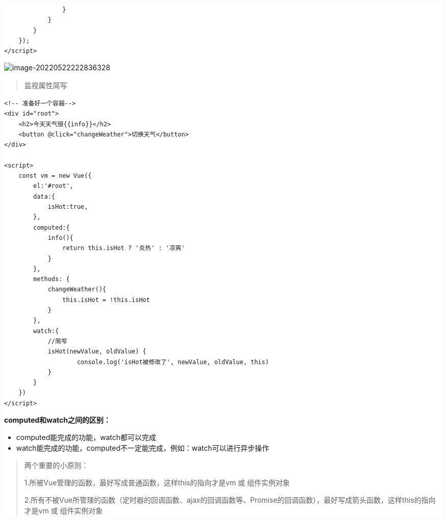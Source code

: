 ```vue
                }
            }
        }
    });
</script>
```

![image-20220522222836328](../images/image-20220522222836328.png)



> 监视属性简写



```vue
<!-- 准备好一个容器-->
<div id="root">
    <h2>今天天气很{{info}}</h2>
    <button @click="changeWeather">切换天气</button>
</div>

<script>
	const vm = new Vue({
        el:'#root',
        data:{
            isHot:true,
        },
        computed:{
            info(){
                return this.isHot ? '炎热' : '凉爽'
            }
        },
        methods: {
            changeWeather(){
                this.isHot = !this.isHot
            }
        },
        watch:{
            //简写
            isHot(newValue, oldValue) {
					console.log('isHot被修改了', newValue, oldValue, this)
			} 
        }
    })
</script>
```



**computed和watch之间的区别：**

* computed能完成的功能，watch都可以完成
* watch能完成的功能，computed不一定能完成，例如：watch可以进行异步操作

> 两个重要的小原则：
>
> 1.所被Vue管理的函数，最好写成普通函数，这样this的指向才是vm 或 组件实例对象
>
> 2.所有不被Vue所管理的函数（定时器的回调函数、ajax的回调函数等、Promise的回调函数），最好写成箭头函数，这样this的指向才是vm 或 组件实例对象
